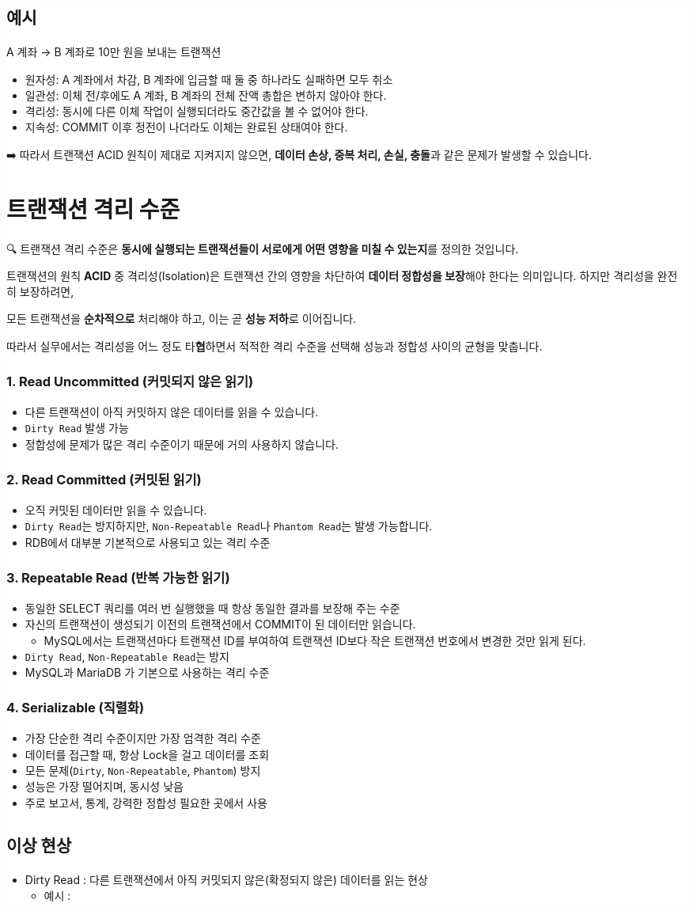 ## 예시

A 계좌 → B 계좌로 10만 원을 보내는 트랜잭션

- 원자성: A 계좌에서 차감, B 계좌에 입금할 때 둘 중 하나라도 실패하면 모두 취소
- 일관성: 이체 전/후에도 A 계좌, B 계좌의 전체 잔액 총합은 변하지 않아야 한다.
- 격리성: 동시에 다른 이체 작업이 실행되더라도 중간값을 볼 수 없어야 한다.
- 지속성: COMMIT 이후 정전이 나더라도 이체는 완료된 상태여야 한다.

➡️ 따라서 트랜잭션 ACID 원칙이 제대로 지켜지지 않으면, **데이터 손상, 중복 처리, 손실, 충돌**과 같은 문제가 발생할 수 있습니다.

# 트랜잭션 격리 수준

🔍 트랜잭션 격리 수준은 **동시에 실행되는 트랜잭션들이 서로에게 어떤 영향을 미칠 수 있는지**를 정의한 것입니다.

트랜잭션의 원칙 **ACID** 중 격리성(Isolation)은 트랜잭션 간의 영향을 차단하여 **데이터 정합성을 보장**해야 한다는 의미입니다. 하지만 격리성을 완전히 보장하려면,

모든 트랜잭션을 **순차적으로** 처리해야 하고, 이는 곧 **성능 저하**로 이어집니다.

따라서 실무에서는 격리성을 어느 정도 타**협**하면서 적적한 격리 수준을 선택해 성능과 정합성 사이의 균형을 맞춥니다.

### 1. **Read Uncommitted (커밋되지 않은 읽기)**

- 다른 트랜잭션이 아직 커밋하지 않은 데이터를 읽을 수 있습니다.
- `Dirty Read` 발생 가능
- 정합성에 문제가 많은 격리 수준이기 때문에 거의 사용하지 않습니다.

### 2. **Read Committed (커밋된 읽기)**

- 오직 커밋된 데이터만 읽을 수 있습니다.
- `Dirty Read`는 방지하지만, `Non-Repeatable Read`나 `Phantom Read`는 발생 가능합니다.
- RDB에서 대부분 기본적으로 사용되고 있는 격리 수준

### 3. **Repeatable Read (반복 가능한 읽기)**

- 동일한 SELECT 쿼리를 여러 번 실행했을 때 항상 동일한 결과를 보장해 주는 수준
- 자신의 트랜잭션이 생성되기 이전의 트랜잭션에서 COMMIT이 된 데이터만 읽습니다.
    - MySQL에서는 트랜잭션마다 트랜잭션 ID를 부여하여 트랜잭션 ID보다 작은 트랜잭션 번호에서 변경한 것만 읽게 된다.
- `Dirty Read`, `Non-Repeatable Read`는 방지
- MySQL과 MariaDB 가 기본으로 사용하는 격리 수준

### 4. **Serializable (직렬화)**

- 가장 단순한 격리 수준이지만 가장 엄격한 격리 수준
- 데이터를 접근할 때, 항상 Lock을 걸고 데이터를 조회
- 모든 문제(`Dirty`, `Non-Repeatable`, `Phantom`) 방지
- 성능은 가장 떨어지며, 동시성 낮음
- 주로 보고서, 통계, 강력한 정합성 필요한 곳에서 사용

## 이상 현상

- Dirty Read : 다른 트랜잭션에서 아직 커밋되지 않은(확정되지 않은) 데이터를 읽는 현상
    - 예시 :
        